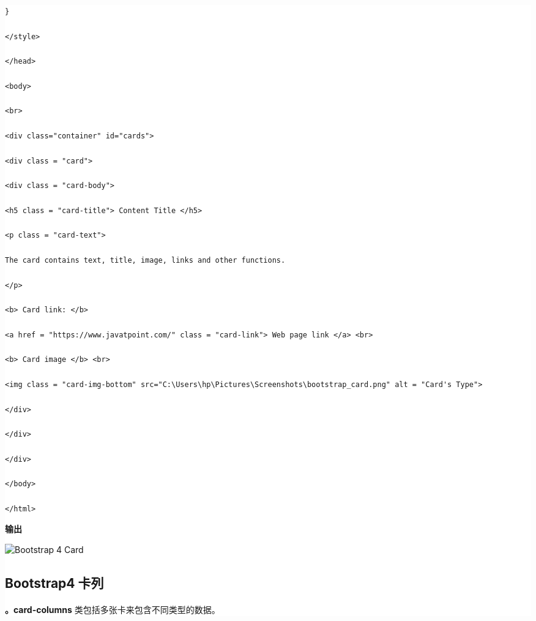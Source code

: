 ```
}

</style>

</head>

<body>

<br>

<div class="container" id="cards">

<div class = "card">

<div class = "card-body">

<h5 class = "card-title"> Content Title </h5>

<p class = "card-text">

The card contains text, title, image, links and other functions.

</p>

<b> Card link: </b>

<a href = "https://www.javatpoint.com/" class = "card-link"> Web page link </a> <br>

<b> Card image </b> <br>

<img class = "card-img-bottom" src="C:\Users\hp\Pictures\Screenshots\bootstrap_card.png" alt = "Card's Type">

</div>

</div>

</div>

</body>

</html>
```

**输出**

![Bootstrap 4 Card](../Images/0e032ae505c6b8afd31fde8c81736837.png)

## Bootstrap4 卡列

**。card-columns** 类包括多张卡来包含不同类型的数据。
